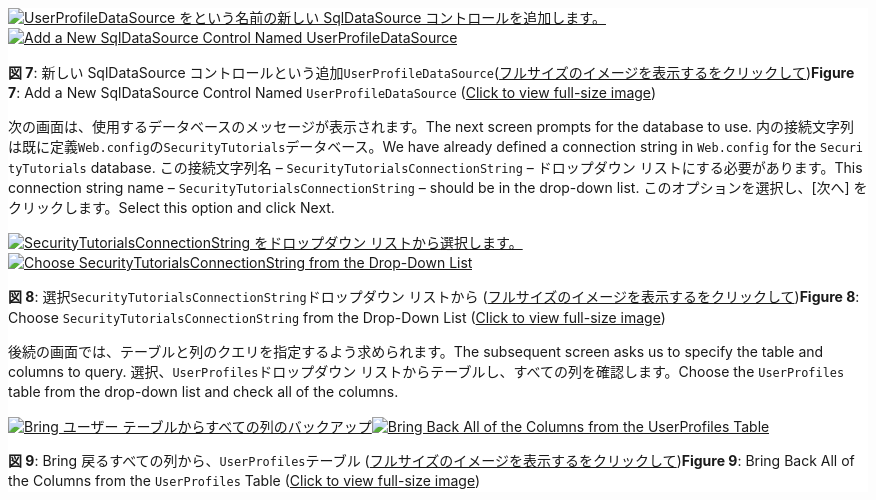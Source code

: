 
<span data-ttu-id="8dcc5-241">[![UserProfileDataSource をという名前の新しい SqlDataSource コントロールを追加します。](storing-additional-user-information-vb/_static/image20.png)](storing-additional-user-information-vb/_static/image19.png)</span><span class="sxs-lookup"><span data-stu-id="8dcc5-241">[![Add a New SqlDataSource Control Named UserProfileDataSource](storing-additional-user-information-vb/_static/image20.png)](storing-additional-user-information-vb/_static/image19.png)</span></span>

<span data-ttu-id="8dcc5-242">**図 7**: 新しい SqlDataSource コントロールという追加`UserProfileDataSource`([フルサイズのイメージを表示するをクリックして](storing-additional-user-information-vb/_static/image21.png))</span><span class="sxs-lookup"><span data-stu-id="8dcc5-242">**Figure 7**: Add a New SqlDataSource Control Named `UserProfileDataSource` ([Click to view full-size image](storing-additional-user-information-vb/_static/image21.png))</span></span>


<span data-ttu-id="8dcc5-243">次の画面は、使用するデータベースのメッセージが表示されます。</span><span class="sxs-lookup"><span data-stu-id="8dcc5-243">The next screen prompts for the database to use.</span></span> <span data-ttu-id="8dcc5-244">内の接続文字列は既に定義`Web.config`の`SecurityTutorials`データベース。</span><span class="sxs-lookup"><span data-stu-id="8dcc5-244">We have already defined a connection string in `Web.config` for the `SecurityTutorials` database.</span></span> <span data-ttu-id="8dcc5-245">この接続文字列名 – `SecurityTutorialsConnectionString` – ドロップダウン リストにする必要があります。</span><span class="sxs-lookup"><span data-stu-id="8dcc5-245">This connection string name – `SecurityTutorialsConnectionString` – should be in the drop-down list.</span></span> <span data-ttu-id="8dcc5-246">このオプションを選択し、[次へ] をクリックします。</span><span class="sxs-lookup"><span data-stu-id="8dcc5-246">Select this option and click Next.</span></span>


<span data-ttu-id="8dcc5-247">[![SecurityTutorialsConnectionString をドロップダウン リストから選択します。](storing-additional-user-information-vb/_static/image23.png)](storing-additional-user-information-vb/_static/image22.png)</span><span class="sxs-lookup"><span data-stu-id="8dcc5-247">[![Choose SecurityTutorialsConnectionString from the Drop-Down List](storing-additional-user-information-vb/_static/image23.png)](storing-additional-user-information-vb/_static/image22.png)</span></span>

<span data-ttu-id="8dcc5-248">**図 8**: 選択`SecurityTutorialsConnectionString`ドロップダウン リストから ([フルサイズのイメージを表示するをクリックして](storing-additional-user-information-vb/_static/image24.png))</span><span class="sxs-lookup"><span data-stu-id="8dcc5-248">**Figure 8**: Choose `SecurityTutorialsConnectionString` from the Drop-Down List  ([Click to view full-size image](storing-additional-user-information-vb/_static/image24.png))</span></span>


<span data-ttu-id="8dcc5-249">後続の画面では、テーブルと列のクエリを指定するよう求められます。</span><span class="sxs-lookup"><span data-stu-id="8dcc5-249">The subsequent screen asks us to specify the table and columns to query.</span></span> <span data-ttu-id="8dcc5-250">選択、`UserProfiles`ドロップダウン リストからテーブルし、すべての列を確認します。</span><span class="sxs-lookup"><span data-stu-id="8dcc5-250">Choose the `UserProfiles` table from the drop-down list and check all of the columns.</span></span>


<span data-ttu-id="8dcc5-251">[![Bring ユーザー テーブルからすべての列のバックアップ](storing-additional-user-information-vb/_static/image26.png)](storing-additional-user-information-vb/_static/image25.png)</span><span class="sxs-lookup"><span data-stu-id="8dcc5-251">[![Bring Back All of the Columns from the UserProfiles Table](storing-additional-user-information-vb/_static/image26.png)](storing-additional-user-information-vb/_static/image25.png)</span></span>

<span data-ttu-id="8dcc5-252">**図 9**: Bring 戻るすべての列から、`UserProfiles`テーブル ([フルサイズのイメージを表示するをクリックして](storing-additional-user-information-vb/_static/image27.png))</span><span class="sxs-lookup"><span data-stu-id="8dcc5-252">**Figure 9**: Bring Back All of the Columns from the `UserProfiles` Table  ([Click to view full-size image](storing-additional-user-information-vb/_static/image27.png))</span></span>
